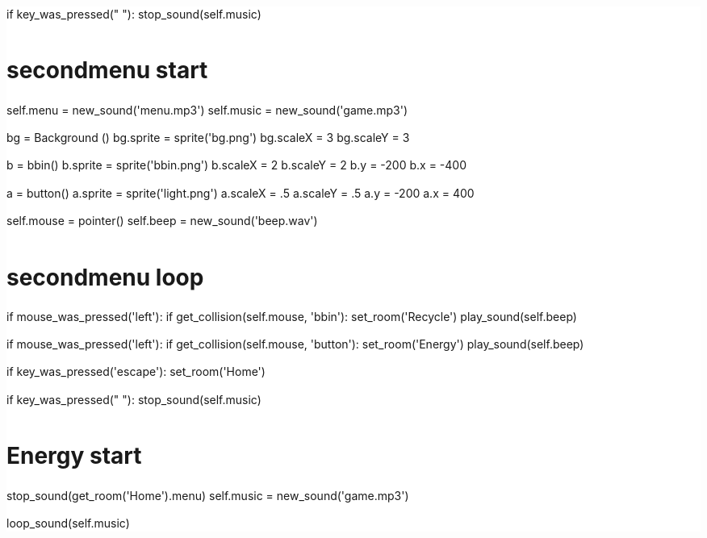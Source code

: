 if key_was_pressed(" "):
    stop_sound(self.music)
    
# secondmenu start
self.menu = new_sound('menu.mp3')
self.music = new_sound('game.mp3')

bg = Background ()
bg.sprite = sprite('bg.png')
bg.scaleX = 3
bg.scaleY = 3

b = bbin()
b.sprite = sprite('bbin.png')
b.scaleX = 2
b.scaleY = 2
b.y = -200
b.x = -400

a = button()
a.sprite = sprite('light.png')
a.scaleX = .5
a.scaleY = .5
a.y = -200
a.x = 400

self.mouse = pointer()
self.beep = new_sound('beep.wav')

# secondmenu loop
if mouse_was_pressed('left'):
    if get_collision(self.mouse, 'bbin'):
        set_room('Recycle')
        play_sound(self.beep)

if mouse_was_pressed('left'):
    if get_collision(self.mouse, 'button'):
        set_room('Energy')
        play_sound(self.beep)
    
if key_was_pressed('escape'): 
    set_room('Home')

if key_was_pressed(" "):
    stop_sound(self.music)
    
# Energy start
stop_sound(get_room('Home').menu)
self.music = new_sound('game.mp3')

loop_sound(self.music)
